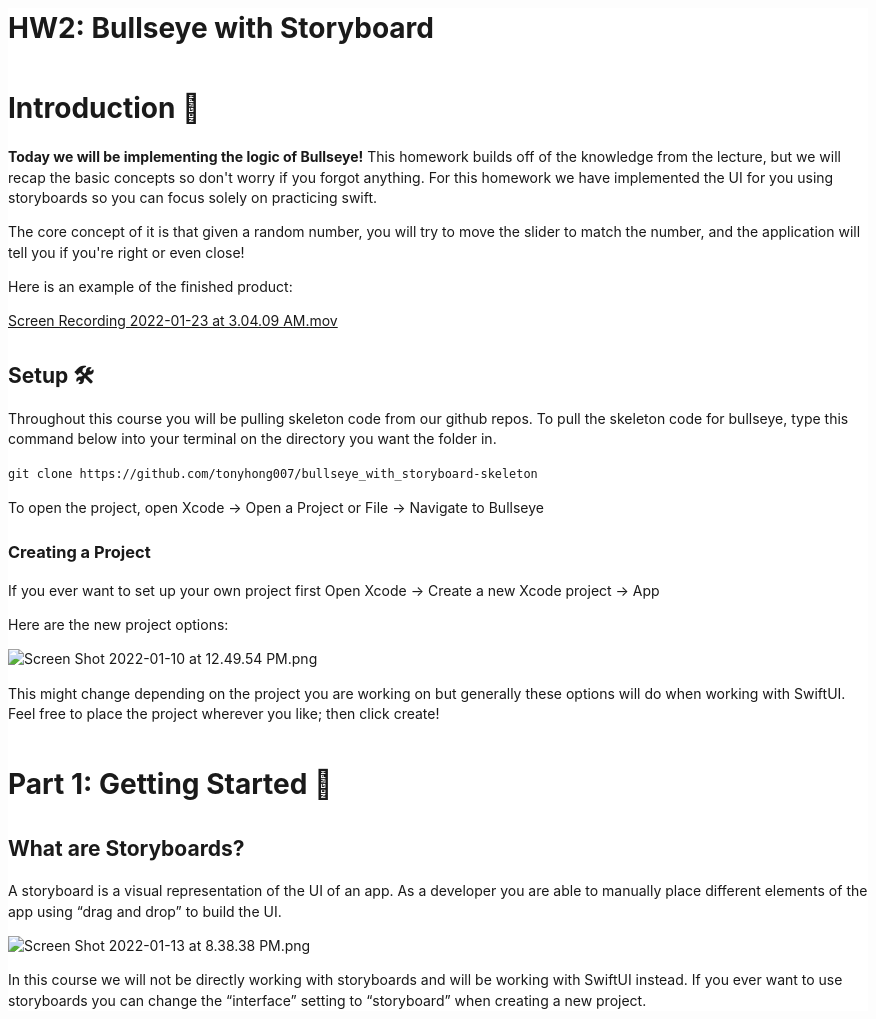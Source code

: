 # HW2: Bullseye with Storyboard

# Introduction 👋

**Today we will be implementing the logic of Bullseye!** This homework builds off of the knowledge from the lecture, but we will recap the basic concepts so don't worry if you forgot anything. For this homework we have implemented the UI for you using storyboards so you can focus solely on practicing swift.

The core concept of it is that given a random number, you will try to move the slider to match the number, and the application will tell you if you're right or even close!

Here is an example of the finished product:

[Screen Recording 2022-01-23 at 3.04.09 AM.mov](https://s3-us-west-2.amazonaws.com/secure.notion-static.com/b663e6f2-3f69-4c5c-957f-6e1a19eec253/Screen_Recording_2022-01-23_at_3.04.09_AM.mov)

## Setup 🛠️

Throughout this course you will be pulling skeleton code from our github repos. To pull the skeleton code for bullseye, type this command below into your terminal on the directory you want the folder in.

```markdown
git clone https://github.com/tonyhong007/bullseye_with_storyboard-skeleton
```

To open the project, open Xcode → Open a Project or File → Navigate to Bullseye

### Creating a Project

If you ever want to set up your own project first Open Xcode → Create a new Xcode project → App

Here are the new project options:

![Screen Shot 2022-01-10 at 12.49.54 PM.png](https://s3-us-west-2.amazonaws.com/secure.notion-static.com/43fc9d6b-4641-4547-8ca4-da28e9fb7c1d/Screen_Shot_2022-01-10_at_12.49.54_PM.png)

This might change depending on the project you are working on but generally these options will do when working with SwiftUI. Feel free to place the project wherever you like; then click create! 

# Part 1: Getting Started 📱

## What are Storyboards?

A storyboard is a visual representation of the UI of an app. As a developer you are able to manually place different elements of the app using “drag and drop” to build the UI.

![Screen Shot 2022-01-13 at 8.38.38 PM.png](https://s3-us-west-2.amazonaws.com/secure.notion-static.com/5302a2fa-1557-4664-8f9f-5e31bdc93330/Screen_Shot_2022-01-13_at_8.38.38_PM.png)

In this course we will not be directly working with storyboards and will be working with SwiftUI instead. If you ever want to use storyboards you can change the “interface” setting to “storyboard” when creating a new project.
